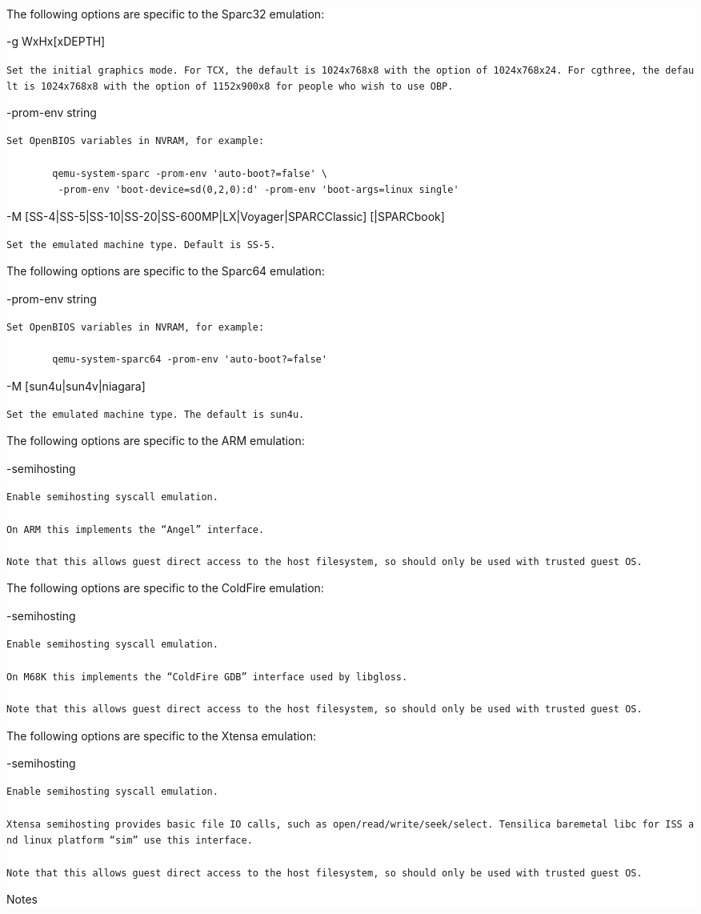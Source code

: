 The following options are specific to the Sparc32 emulation:

-g WxHx[xDEPTH]

    Set the initial graphics mode. For TCX, the default is 1024x768x8 with the option of 1024x768x24. For cgthree, the default is 1024x768x8 with the option of 1152x900x8 for people who wish to use OBP.
-prom-env string

    Set OpenBIOS variables in NVRAM, for example:

            qemu-system-sparc -prom-env 'auto-boot?=false' \
             -prom-env 'boot-device=sd(0,2,0):d' -prom-env 'boot-args=linux single'

-M [SS-4|SS-5|SS-10|SS-20|SS-600MP|LX|Voyager|SPARCClassic] [|SPARCbook]

    Set the emulated machine type. Default is SS-5.

The following options are specific to the Sparc64 emulation:

-prom-env string

    Set OpenBIOS variables in NVRAM, for example:

            qemu-system-sparc64 -prom-env 'auto-boot?=false'

-M [sun4u|sun4v|niagara]

    Set the emulated machine type. The default is sun4u.

The following options are specific to the ARM emulation:

-semihosting

    Enable semihosting syscall emulation.

    On ARM this implements the “Angel” interface.

    Note that this allows guest direct access to the host filesystem, so should only be used with trusted guest OS.

The following options are specific to the ColdFire emulation:

-semihosting

    Enable semihosting syscall emulation.

    On M68K this implements the “ColdFire GDB” interface used by libgloss.

    Note that this allows guest direct access to the host filesystem, so should only be used with trusted guest OS.

The following options are specific to the Xtensa emulation:

-semihosting

    Enable semihosting syscall emulation.

    Xtensa semihosting provides basic file IO calls, such as open/read/write/seek/select. Tensilica baremetal libc for ISS and linux platform “sim” use this interface.

    Note that this allows guest direct access to the host filesystem, so should only be used with trusted guest OS.

Notes
